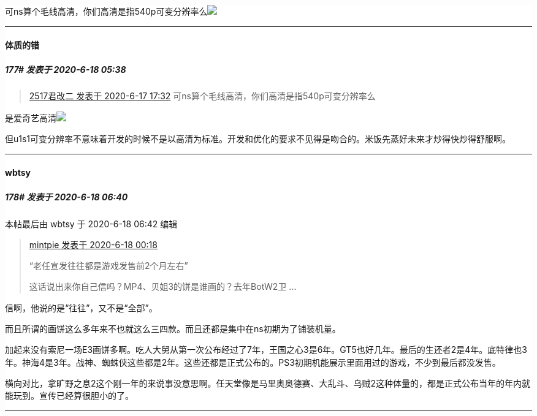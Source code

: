 


可ns算个毛线高清，你们高清是指540p可变分辨率么<img src="https://static.saraba1st.com/image/smiley/face2017/067.png" referrerpolicy="no-referrer">







-----

####  体质的错  
##### 177#       发表于 2020-6-18 05:38



<blockquote><a href="httphttps://bbs.saraba1st.com/2b/forum.php?mod=redirect&amp;goto=findpost&amp;pid=47845898&amp;ptid=1942211" target="_blank">2517君改二 发表于 2020-6-17 17:32</a>
可ns算个毛线高清，你们高清是指540p可变分辨率么</blockquote>
是爱奇艺高清<img src="https://static.saraba1st.com/image/smiley/face2017/067.png" referrerpolicy="no-referrer">

但u1s1可变分辨率不意味着开发的时候不是以高清为标准。开发和优化的要求不见得是吻合的。米饭先蒸好未来才炒得快炒得舒服啊。







-----

####  wbtsy  
##### 178#       发表于 2020-6-18 06:40



 本帖最后由 wbtsy 于 2020-6-18 06:42 编辑 
<blockquote><a href="httphttps://bbs.saraba1st.com/2b/forum.php?mod=redirect&amp;goto=findpost&amp;pid=47845077&amp;ptid=1942211" target="_blank">mintpie 发表于 2020-6-18 00:18</a>

“老任宣发往往都是游戏发售前2个月左右”


这话说出来你自己信吗？MP4、贝姐3的饼是谁画的？去年BotW2卫 ...</blockquote>
信啊，他说的是“往往”，又不是“全部”。

而且所谓的画饼这么多年来不也就这么三四款。而且还都是集中在ns初期为了铺装机量。


加起来没有索尼一场E3画饼多啊。吃人大舅从第一次公布经过了7年，王国之心3是6年。GT5也好几年。最后的生还者2是4年。底特律也3年。神海4是3年。战神、蜘蛛侠这些都是2年。这些还都是正式公布的。PS3初期机能展示里面用过的游戏，不少到最后都没发售。


横向对比，拿旷野之息2这个刚一年的来说事没意思啊。任天堂像是马里奥奥德赛、大乱斗、乌贼2这种体量的，都是正式公布当年的年内就能玩到。宣传已经算很胆小的了。







-----

